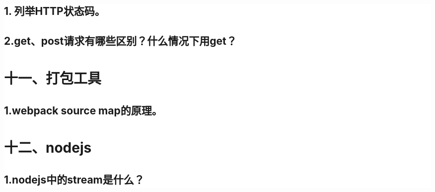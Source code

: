 ## 1. 列举HTTP状态码。

## 2.get、post请求有哪些区别？什么情况下用get？

# 十一、打包工具

## 1.webpack source map的原理。

# 十二、nodejs

## 1.nodejs中的stream是什么？
